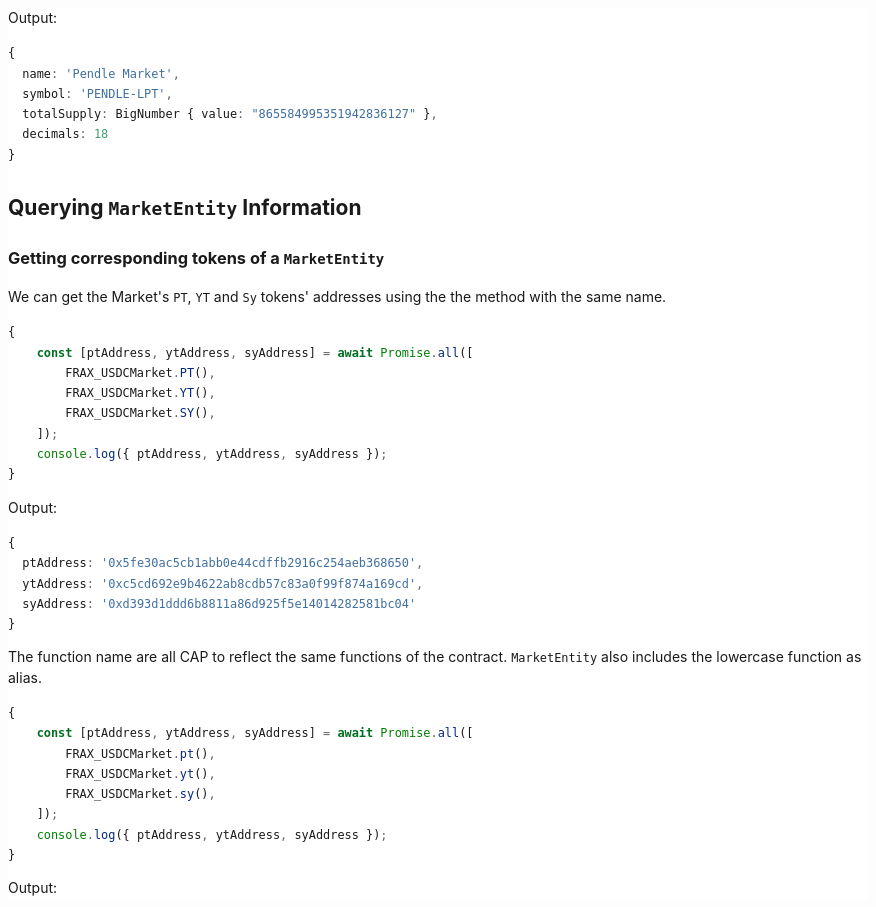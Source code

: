 
Output:

```ts
{
  name: 'Pendle Market',
  symbol: 'PENDLE-LPT',
  totalSupply: BigNumber { value: "865584995351942836127" },
  decimals: 18
}
```

## Querying `MarketEntity` Information

### Getting corresponding tokens of a `MarketEntity`

We can get the Market's `PT`, `YT` and `Sy` tokens' addresses using the the
method with the same name.

```ts
{
    const [ptAddress, ytAddress, syAddress] = await Promise.all([
        FRAX_USDCMarket.PT(),
        FRAX_USDCMarket.YT(),
        FRAX_USDCMarket.SY(),
    ]);
    console.log({ ptAddress, ytAddress, syAddress });
}
```

Output:

```ts
{
  ptAddress: '0x5fe30ac5cb1abb0e44cdffb2916c254aeb368650',
  ytAddress: '0xc5cd692e9b4622ab8cdb57c83a0f99f874a169cd',
  syAddress: '0xd393d1ddd6b8811a86d925f5e14014282581bc04'
}
```

The function name are all CAP to reflect the same functions of the contract. `MarketEntity` also includes the lowercase function as alias.

```ts
{
    const [ptAddress, ytAddress, syAddress] = await Promise.all([
        FRAX_USDCMarket.pt(),
        FRAX_USDCMarket.yt(),
        FRAX_USDCMarket.sy(),
    ]);
    console.log({ ptAddress, ytAddress, syAddress });
}
```

Output:
